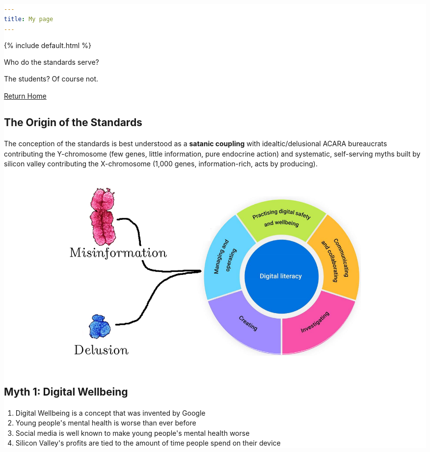 ```yaml
---
title: My page
---
```



<html>
    <head>
        {% include default.html %}
      </head>
<body>
      <!-- Main hero unit for a primary marketing message or call to action -->
<div class="hero-unit">
 <p>Who do the standards serve?</p>
 <p>The students? Of course not.</p>
  <p><a href="/index" class="btn btn-primary btn-large">Return Home</a></p>
</div>
<h2>The Origin of the Standards</h2>
<p>The conception of the standards is best understood as a <strong>satanic coupling</strong> with idealtic/delusional ACARA bureaucrats contributing the Y-chromosome (few genes, little information, pure endocrine action) and systematic, self-serving myths built by silicon valley contributing the X-chromosome (1,000 genes, information-rich, acts by producing).</p>

 <div style="text-align: center">
 <img src="xy.png"
      alt="The satanic coupling producing the Standards"
      style="width: 70%; height: auto;"
      align="center"
  ></div>
<br>
<h2>Myth 1: Digital Wellbeing</h2>
<ol>
<li>Digital Wellbeing is a concept that was invented by Google</li>
<li>Young people's mental health is worse than ever before</li>
<li>Social media is well known to make young people's mental health worse</li>
<li>Silicon Valley's profits are tied to the amount of time people spend on their device</li>